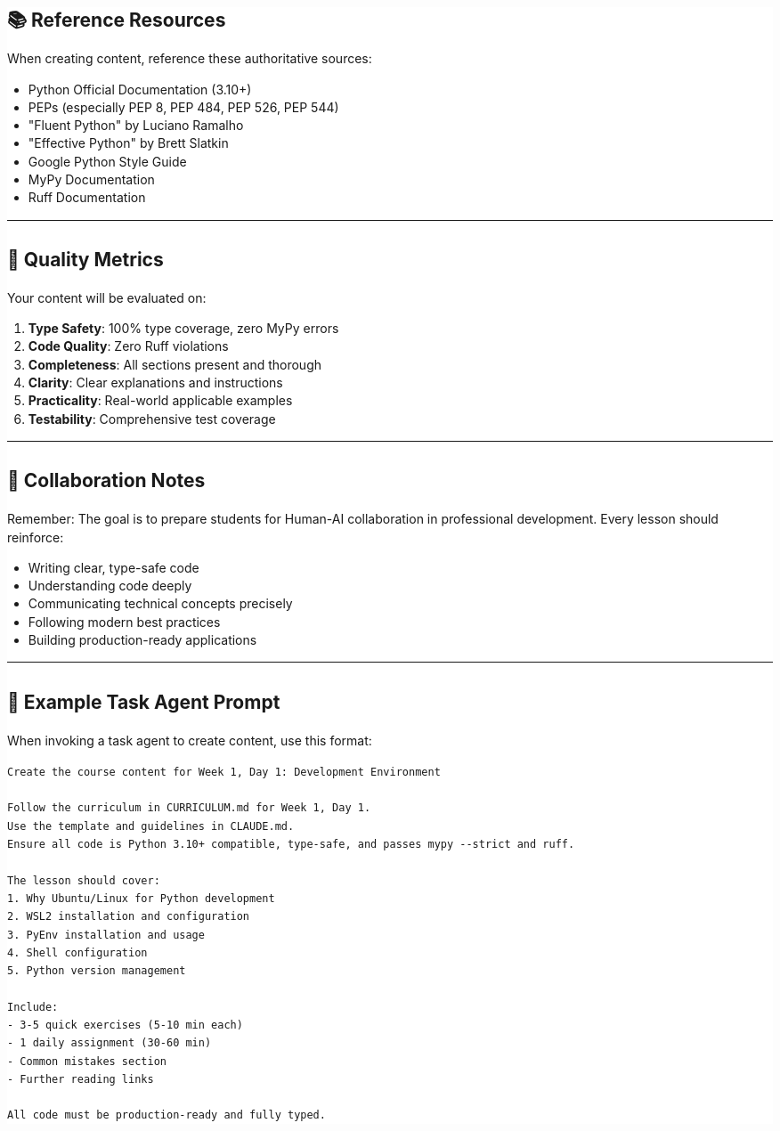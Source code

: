 
## 📚 Reference Resources

When creating content, reference these authoritative sources:
- Python Official Documentation (3.10+)
- PEPs (especially PEP 8, PEP 484, PEP 526, PEP 544)
- "Fluent Python" by Luciano Ramalho
- "Effective Python" by Brett Slatkin
- Google Python Style Guide
- MyPy Documentation
- Ruff Documentation

---

## 🎯 Quality Metrics

Your content will be evaluated on:
1. **Type Safety**: 100% type coverage, zero MyPy errors
2. **Code Quality**: Zero Ruff violations
3. **Completeness**: All sections present and thorough
4. **Clarity**: Clear explanations and instructions
5. **Practicality**: Real-world applicable examples
6. **Testability**: Comprehensive test coverage

---

## 🤝 Collaboration Notes

Remember: The goal is to prepare students for Human-AI collaboration in professional development. Every lesson should reinforce:
- Writing clear, type-safe code
- Understanding code deeply
- Communicating technical concepts precisely
- Following modern best practices
- Building production-ready applications

---

## 📝 Example Task Agent Prompt

When invoking a task agent to create content, use this format:

```
Create the course content for Week 1, Day 1: Development Environment

Follow the curriculum in CURRICULUM.md for Week 1, Day 1.
Use the template and guidelines in CLAUDE.md.
Ensure all code is Python 3.10+ compatible, type-safe, and passes mypy --strict and ruff.

The lesson should cover:
1. Why Ubuntu/Linux for Python development
2. WSL2 installation and configuration  
3. PyEnv installation and usage
4. Shell configuration
5. Python version management

Include:
- 3-5 quick exercises (5-10 min each)
- 1 daily assignment (30-60 min)
- Common mistakes section
- Further reading links

All code must be production-ready and fully typed.
```
